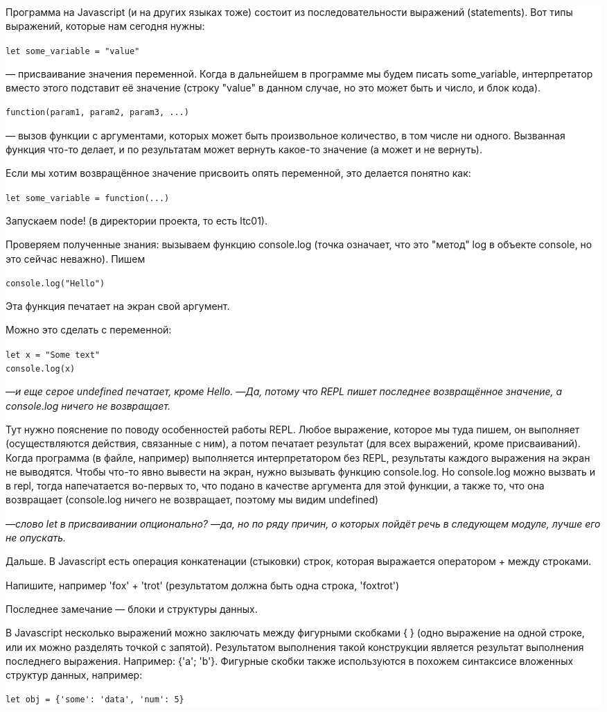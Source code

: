 Программа на Javascript (и на других языках тоже) состоит из последовательности выражений (statements). Вот типы выражений, которые нам сегодня нужны:

    let some_variable = "value" 

— присваивание значения переменной. Когда в дальнейшем в программе мы будем писать some_variable, интерпретатор вместо этого подставит её значение (строку "value" в данном случае, но это может быть и число, и блок кода).

    function(param1, param2, param3, ...)

— вызов функции с аргументами, которых может быть произвольное количество, в том числе ни одного. Вызванная функция что-то делает, и по результатам может вернуть какое-то значение (а может и не вернуть).

Если мы хотим возвращённое значение присвоить опять переменной, это делается понятно как:

    let some_variable = function(...)

Запускаем node! (в директории проекта, то есть ltc01).

Проверяем полученные знания: вызываем функцию console.log (точка означает, что это "метод" log в объекте console, но это сейчас неважно). Пишем

    console.log("Hello")

Эта функция печатает на экран свой аргумент.

Можно это сделать с переменной:

    let x = "Some text"
    console.log(x)

  *—и еще серое undefined печатает, кроме Hello.*
  *—Да, потому что REPL пишет последнее возвращённое значение, а console.log ничего не возвращает.*

Тут нужно пояснение по поводу особенностей работы REPL. Любое выражение, которое мы туда пишем, он выполняет (осуществляются действия, связанные с ним), а потом печатает результат (для всех выражений, кроме присваиваний). Когда программа (в файле, например) выполняется интерпретатором без REPL, результаты каждого выражения на экран не выводятся. Чтобы что-то явно вывести на экран, нужно вызывать функцию console.log.  Но console.log можно вызвать и в repl, тогда напечатается во-первых то, что подано в качестве аргумента для этой функции, а также то, что она возвращает (console.log ничего не возвращает, поэтому мы видим undefined)

  *—слово let в присваивании опционально?*
  *—да, но по ряду причин, о которых пойдёт речь в следующем модуле, лучше его не опускать.*

Дальше. В Javascript есть операция конкатенации (стыковки) строк, которая выражается оператором + между строками.

Напишите, например 'fox' + 'trot' (результатом должна быть одна строка, 'foxtrot')

Последнее замечание — блоки и структуры данных.

В Javascript несколько выражений можно заключать между фигурными скобками { } (одно выражение на одной строке, или их можно разделять точкой с запятой). Результатом выполнения такой конструкции является результат выполнения последнего выражения. Например: {'a'; 'b'}. Фигурные скобки также используются в похожем синтаксисе вложенных структур данных, например:

    let obj = {'some': 'data', 'num': 5}
